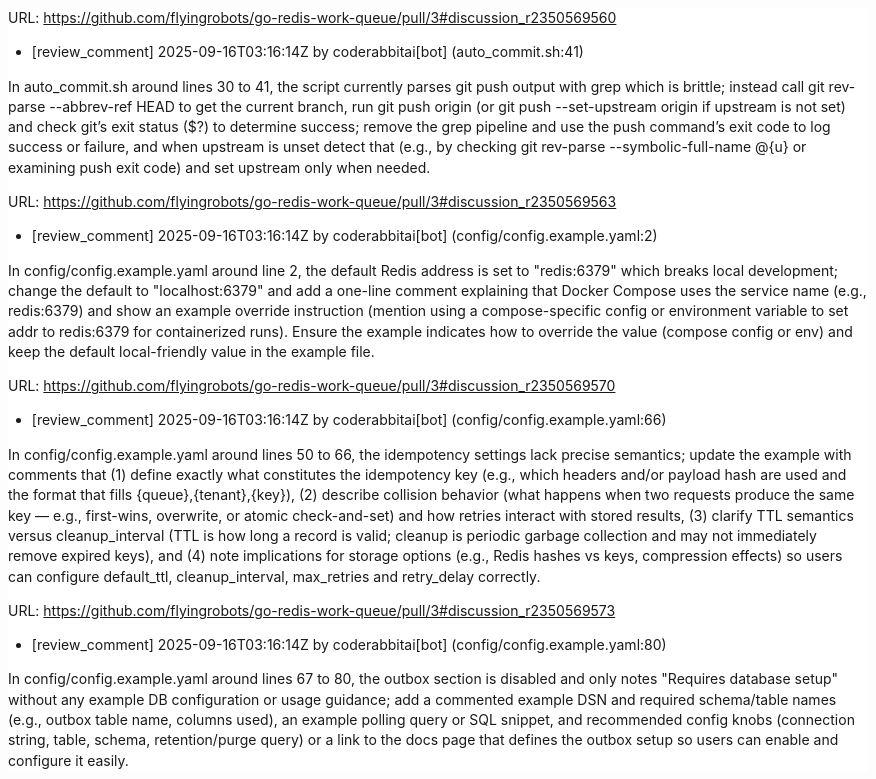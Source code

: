 
  URL: https://github.com/flyingrobots/go-redis-work-queue/pull/3#discussion_r2350569560

- [review_comment] 2025-09-16T03:16:14Z by coderabbitai[bot] (auto_commit.sh:41)

In auto_commit.sh around lines 30 to 41, the script currently parses git push
output with grep which is brittle; instead call git rev-parse --abbrev-ref HEAD
to get the current branch, run git push origin <current-branch> (or git push
--set-upstream origin <current-branch> if upstream is not set) and check git’s
exit status ($?) to determine success; remove the grep pipeline and use the push
command’s exit code to log success or failure, and when upstream is unset detect
that (e.g., by checking git rev-parse --symbolic-full-name @{u} or examining
push exit code) and set upstream only when needed.


  URL: https://github.com/flyingrobots/go-redis-work-queue/pull/3#discussion_r2350569563

- [review_comment] 2025-09-16T03:16:14Z by coderabbitai[bot] (config/config.example.yaml:2)

In config/config.example.yaml around line 2, the default Redis address is set to
"redis:6379" which breaks local development; change the default to
"localhost:6379" and add a one-line comment explaining that Docker Compose uses
the service name (e.g., redis:6379) and show an example override instruction
(mention using a compose-specific config or environment variable to set addr to
redis:6379 for containerized runs). Ensure the example indicates how to override
the value (compose config or env) and keep the default local-friendly value in
the example file.


  URL: https://github.com/flyingrobots/go-redis-work-queue/pull/3#discussion_r2350569570

- [review_comment] 2025-09-16T03:16:14Z by coderabbitai[bot] (config/config.example.yaml:66)

In config/config.example.yaml around lines 50 to 66, the idempotency settings
lack precise semantics; update the example with comments that (1) define exactly
what constitutes the idempotency key (e.g., which headers and/or payload hash
are used and the format that fills {queue},{tenant},{key}), (2) describe
collision behavior (what happens when two requests produce the same key — e.g.,
first-wins, overwrite, or atomic check-and-set) and how retries interact with
stored results, (3) clarify TTL semantics versus cleanup_interval (TTL is how
long a record is valid; cleanup is periodic garbage collection and may not
immediately remove expired keys), and (4) note implications for storage options
(e.g., Redis hashes vs keys, compression effects) so users can configure
default_ttl, cleanup_interval, max_retries and retry_delay correctly.


  URL: https://github.com/flyingrobots/go-redis-work-queue/pull/3#discussion_r2350569573

- [review_comment] 2025-09-16T03:16:14Z by coderabbitai[bot] (config/config.example.yaml:80)

In config/config.example.yaml around lines 67 to 80, the outbox section is
disabled and only notes "Requires database setup" without any example DB
configuration or usage guidance; add a commented example DSN and required
schema/table names (e.g., outbox table name, columns used), an example polling
query or SQL snippet, and recommended config knobs (connection string, table,
schema, retention/purge query) or a link to the docs page that defines the
outbox setup so users can enable and configure it easily.
